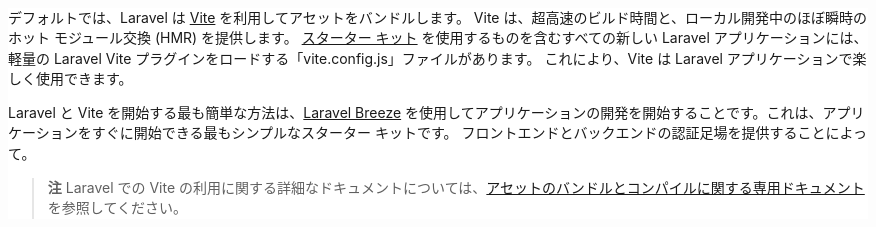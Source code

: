 デフォルトでは、Laravel は [Vite](https://vitejs.dev) を利用してアセットをバンドルします。 Vite は、超高速のビルド時間と、ローカル開発中のほぼ瞬時のホット モジュール交換 (HMR) を提供します。 [スターター キット](/docs/{{version}}/starter-kits) を使用するものを含むすべての新しい Laravel アプリケーションには、軽量の Laravel Vite プラグインをロードする「vite.config.js」ファイルがあります。 これにより、Vite は Laravel アプリケーションで楽しく使用できます。

Laravel と Vite を開始する最も簡単な方法は、[Laravel Breeze](/docs/{{version}}/starter-kits#laravel-breeze) を使用してアプリケーションの開発を開始することです。これは、アプリケーションをすぐに開始できる最もシンプルなスターター キットです。 フロントエンドとバックエンドの認証足場を提供することによって。

> **注**
> Laravel での Vite の利用に関する詳細なドキュメントについては、[アセットのバンドルとコンパイルに関する専用ドキュメント](/docs/{{version}}/vite) を参照してください。
